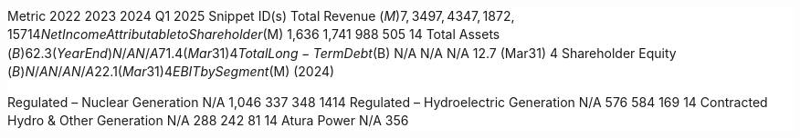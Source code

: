 Metric
2022
2023
2024
Q1 2025
Snippet ID(s)
Total Revenue ($M)
7,349
7,434
7,187
2,157
14
Net Income Attributable to Shareholder ($M)
1,636
1,741
988
505
14
Total Assets ($B)
62.3 (YearEnd)
N/A
N/A
71.4 (Mar31)
4
Total Long-Term Debt ($B)
N/A
N/A
N/A
12.7 (Mar31)
4
Shareholder Equity ($B)
N/A
N/A
N/A
22.1 (Mar31)
4
EBIT by Segment ($M) (2024)










Regulated – Nuclear Generation
N/A
1,046
337
348
1414
Regulated – Hydroelectric Generation
N/A
576
584
169
14
Contracted Hydro & Other Generation
N/A
288
242
81
14
Atura Power
N/A
356